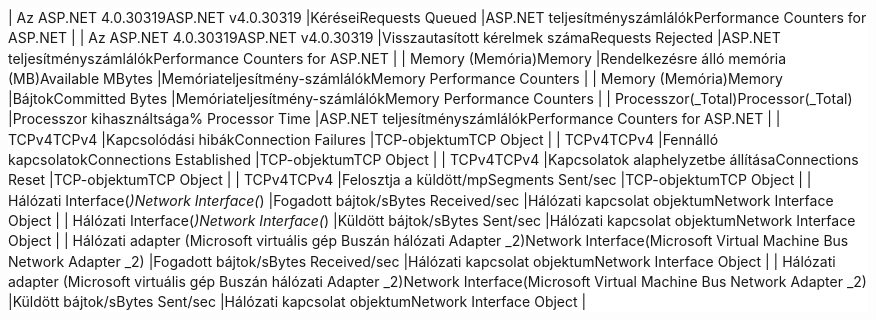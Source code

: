 | <span data-ttu-id="8131c-157">Az ASP.NET 4.0.30319</span><span class="sxs-lookup"><span data-stu-id="8131c-157">ASP.NET v4.0.30319</span></span> |<span data-ttu-id="8131c-158">Kérései</span><span class="sxs-lookup"><span data-stu-id="8131c-158">Requests Queued</span></span> |<span data-ttu-id="8131c-159">ASP.NET teljesítményszámlálók</span><span class="sxs-lookup"><span data-stu-id="8131c-159">Performance Counters for ASP.NET</span></span> |
| <span data-ttu-id="8131c-160">Az ASP.NET 4.0.30319</span><span class="sxs-lookup"><span data-stu-id="8131c-160">ASP.NET v4.0.30319</span></span> |<span data-ttu-id="8131c-161">Visszautasított kérelmek száma</span><span class="sxs-lookup"><span data-stu-id="8131c-161">Requests Rejected</span></span> |<span data-ttu-id="8131c-162">ASP.NET teljesítményszámlálók</span><span class="sxs-lookup"><span data-stu-id="8131c-162">Performance Counters for ASP.NET</span></span> |
| <span data-ttu-id="8131c-163">Memory (Memória)</span><span class="sxs-lookup"><span data-stu-id="8131c-163">Memory</span></span> |<span data-ttu-id="8131c-164">Rendelkezésre álló memória (MB)</span><span class="sxs-lookup"><span data-stu-id="8131c-164">Available MBytes</span></span> |<span data-ttu-id="8131c-165">Memóriateljesítmény-számlálók</span><span class="sxs-lookup"><span data-stu-id="8131c-165">Memory Performance Counters</span></span> |
| <span data-ttu-id="8131c-166">Memory (Memória)</span><span class="sxs-lookup"><span data-stu-id="8131c-166">Memory</span></span> |<span data-ttu-id="8131c-167">Bájtok</span><span class="sxs-lookup"><span data-stu-id="8131c-167">Committed Bytes</span></span> |<span data-ttu-id="8131c-168">Memóriateljesítmény-számlálók</span><span class="sxs-lookup"><span data-stu-id="8131c-168">Memory Performance Counters</span></span> |
| <span data-ttu-id="8131c-169">Processzor(_Total)</span><span class="sxs-lookup"><span data-stu-id="8131c-169">Processor(_Total)</span></span> |<span data-ttu-id="8131c-170">Processzor kihasználtsága</span><span class="sxs-lookup"><span data-stu-id="8131c-170">% Processor Time</span></span> |<span data-ttu-id="8131c-171">ASP.NET teljesítményszámlálók</span><span class="sxs-lookup"><span data-stu-id="8131c-171">Performance Counters for ASP.NET</span></span> |
| <span data-ttu-id="8131c-172">TCPv4</span><span class="sxs-lookup"><span data-stu-id="8131c-172">TCPv4</span></span> |<span data-ttu-id="8131c-173">Kapcsolódási hibák</span><span class="sxs-lookup"><span data-stu-id="8131c-173">Connection Failures</span></span> |<span data-ttu-id="8131c-174">TCP-objektum</span><span class="sxs-lookup"><span data-stu-id="8131c-174">TCP Object</span></span> |
| <span data-ttu-id="8131c-175">TCPv4</span><span class="sxs-lookup"><span data-stu-id="8131c-175">TCPv4</span></span> |<span data-ttu-id="8131c-176">Fennálló kapcsolatok</span><span class="sxs-lookup"><span data-stu-id="8131c-176">Connections Established</span></span> |<span data-ttu-id="8131c-177">TCP-objektum</span><span class="sxs-lookup"><span data-stu-id="8131c-177">TCP Object</span></span> |
| <span data-ttu-id="8131c-178">TCPv4</span><span class="sxs-lookup"><span data-stu-id="8131c-178">TCPv4</span></span> |<span data-ttu-id="8131c-179">Kapcsolatok alaphelyzetbe állítása</span><span class="sxs-lookup"><span data-stu-id="8131c-179">Connections Reset</span></span> |<span data-ttu-id="8131c-180">TCP-objektum</span><span class="sxs-lookup"><span data-stu-id="8131c-180">TCP Object</span></span> |
| <span data-ttu-id="8131c-181">TCPv4</span><span class="sxs-lookup"><span data-stu-id="8131c-181">TCPv4</span></span> |<span data-ttu-id="8131c-182">Felosztja a küldött/mp</span><span class="sxs-lookup"><span data-stu-id="8131c-182">Segments Sent/sec</span></span> |<span data-ttu-id="8131c-183">TCP-objektum</span><span class="sxs-lookup"><span data-stu-id="8131c-183">TCP Object</span></span> |
| <span data-ttu-id="8131c-184">Hálózati Interface(*)</span><span class="sxs-lookup"><span data-stu-id="8131c-184">Network Interface(*)</span></span> |<span data-ttu-id="8131c-185">Fogadott bájtok/s</span><span class="sxs-lookup"><span data-stu-id="8131c-185">Bytes Received/sec</span></span> |<span data-ttu-id="8131c-186">Hálózati kapcsolat objektum</span><span class="sxs-lookup"><span data-stu-id="8131c-186">Network Interface Object</span></span> |
| <span data-ttu-id="8131c-187">Hálózati Interface(*)</span><span class="sxs-lookup"><span data-stu-id="8131c-187">Network Interface(*)</span></span> |<span data-ttu-id="8131c-188">Küldött bájtok/s</span><span class="sxs-lookup"><span data-stu-id="8131c-188">Bytes Sent/sec</span></span> |<span data-ttu-id="8131c-189">Hálózati kapcsolat objektum</span><span class="sxs-lookup"><span data-stu-id="8131c-189">Network Interface Object</span></span> |
| <span data-ttu-id="8131c-190">Hálózati adapter (Microsoft virtuális gép Buszán hálózati Adapter _2)</span><span class="sxs-lookup"><span data-stu-id="8131c-190">Network Interface(Microsoft Virtual Machine Bus Network Adapter _2)</span></span> |<span data-ttu-id="8131c-191">Fogadott bájtok/s</span><span class="sxs-lookup"><span data-stu-id="8131c-191">Bytes Received/sec</span></span> |<span data-ttu-id="8131c-192">Hálózati kapcsolat objektum</span><span class="sxs-lookup"><span data-stu-id="8131c-192">Network Interface Object</span></span> |
| <span data-ttu-id="8131c-193">Hálózati adapter (Microsoft virtuális gép Buszán hálózati Adapter _2)</span><span class="sxs-lookup"><span data-stu-id="8131c-193">Network Interface(Microsoft Virtual Machine Bus Network Adapter _2)</span></span> |<span data-ttu-id="8131c-194">Küldött bájtok/s</span><span class="sxs-lookup"><span data-stu-id="8131c-194">Bytes Sent/sec</span></span> |<span data-ttu-id="8131c-195">Hálózati kapcsolat objektum</span><span class="sxs-lookup"><span data-stu-id="8131c-195">Network Interface Object</span></span> |